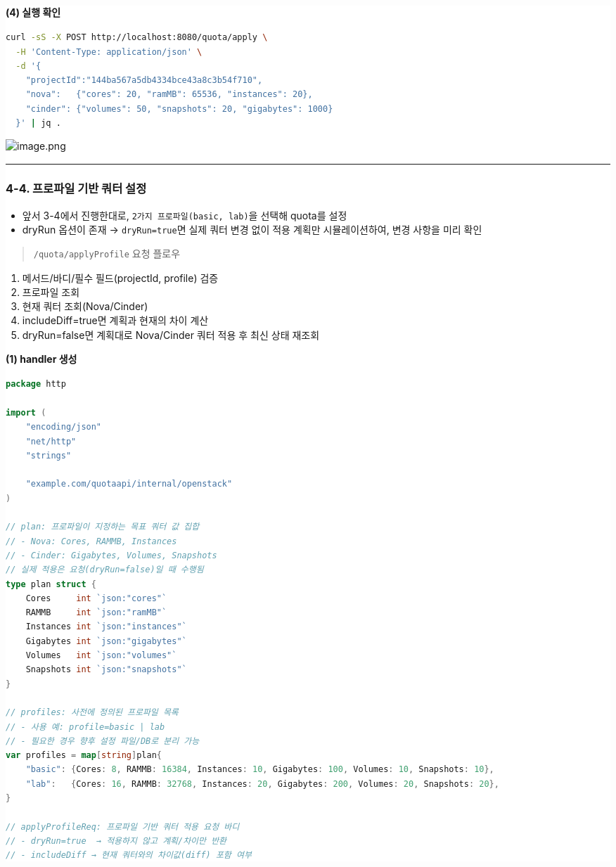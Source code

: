 **(4) 실행 확인** 

```bash
curl -sS -X POST http://localhost:8080/quota/apply \
  -H 'Content-Type: application/json' \
  -d '{
    "projectId":"144ba567a5db4334bce43a8c3b54f710",
    "nova":   {"cores": 20, "ramMB": 65536, "instances": 20},
    "cinder": {"volumes": 50, "snapshots": 20, "gigabytes": 1000}
  }' | jq .
```

![image.png]((4)%20Quota%20%EC%84%A4%EC%A0%95-2%20254e19595aec80dea118ca065c41fb8d/image%209.png)

---

### 4-4. 프로파일 기반 쿼터 설정

- 앞서 3-4에서 진행한대로, `2가지 프로파일(basic, lab)`을 선택해 quota를 설정
- dryRun 옵션이 존재 → `dryRun=true`면 실제 쿼터 변경 없이 적용 계획만 시뮬레이션하여, 변경 사항을 미리 확인

> `/quota/applyProfile` 요청 플로우

1) 메서드/바디/필수 필드(projectId, profile) 검증
2) 프로파일 조회
3) 현재 쿼터 조회(Nova/Cinder)
4) includeDiff=true면 계획과 현재의 차이 계산
5) dryRun=false면 계획대로 Nova/Cinder 쿼터 적용 후 최신 상태 재조회
> 

**(1) handler 생성**

```go
package http

import (
	"encoding/json"
	"net/http"
	"strings"

	"example.com/quotaapi/internal/openstack"
)

// plan: 프로파일이 지정하는 목표 쿼터 값 집합
// - Nova: Cores, RAMMB, Instances
// - Cinder: Gigabytes, Volumes, Snapshots
// 실제 적용은 요청(dryRun=false)일 때 수행됨
type plan struct {
	Cores     int `json:"cores"`
	RAMMB     int `json:"ramMB"`
	Instances int `json:"instances"`
	Gigabytes int `json:"gigabytes"`
	Volumes   int `json:"volumes"`
	Snapshots int `json:"snapshots"`
}

// profiles: 사전에 정의된 프로파일 목록
// - 사용 예: profile=basic | lab
// - 필요한 경우 향후 설정 파일/DB로 분리 가능
var profiles = map[string]plan{
	"basic": {Cores: 8, RAMMB: 16384, Instances: 10, Gigabytes: 100, Volumes: 10, Snapshots: 10},
	"lab":   {Cores: 16, RAMMB: 32768, Instances: 20, Gigabytes: 200, Volumes: 20, Snapshots: 20},
}

// applyProfileReq: 프로파일 기반 쿼터 적용 요청 바디
// - dryRun=true  → 적용하지 않고 계획/차이만 반환
// - includeDiff → 현재 쿼터와의 차이값(diff) 포함 여부
```
